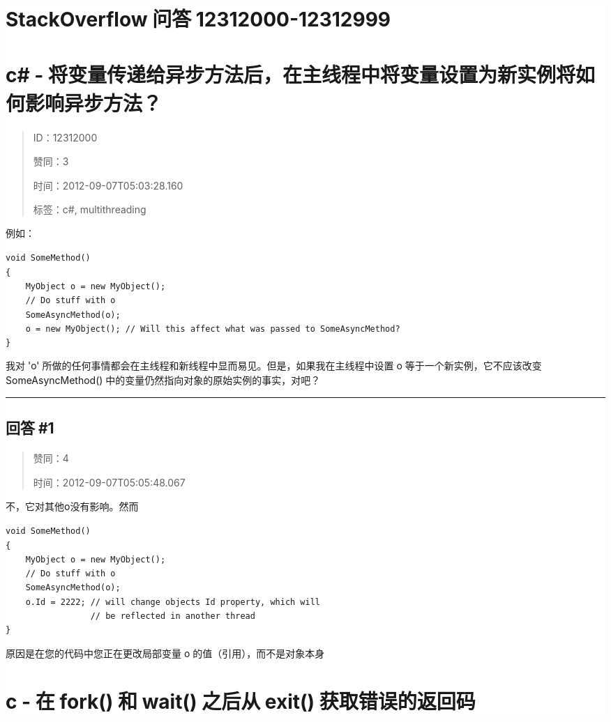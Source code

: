 # StackOverflow 问答 12312000-12312999

# c# - 将变量传递给异步方法后，在主线程中将变量设置为新实例将如何影响异步方法？

> ID：12312000
> 
> 赞同：3
> 
> 时间：2012-09-07T05:03:28.160
> 
> 标签：c#, multithreading

例如：

```
void SomeMethod()
{
    MyObject o = new MyObject();
    // Do stuff with o
    SomeAsyncMethod(o);
    o = new MyObject(); // Will this affect what was passed to SomeAsyncMethod?
} 
```

我对 'o' 所做的任何事情都会在主线程和新线程中显而易见。但是，如果我在主线程中设置 o 等于一个新实例，它不应该改变 SomeAsyncMethod() 中的变量仍然指向对象的原始实例的事实，对吧？

* * *

## 回答 #1

> 赞同：4
> 
> 时间：2012-09-07T05:05:48.067

不，它对其他o没有影响。然而

```
void SomeMethod()
{
    MyObject o = new MyObject();
    // Do stuff with o
    SomeAsyncMethod(o);
    o.Id = 2222; // will change objects Id property, which will 
                 // be reflected in another thread
} 
```

原因是在您的代码中您正在更改局部变量 o 的值（引用），而不是对象本身

# c - 在 fork() 和 wait() 之后从 exit() 获取错误的返回码
